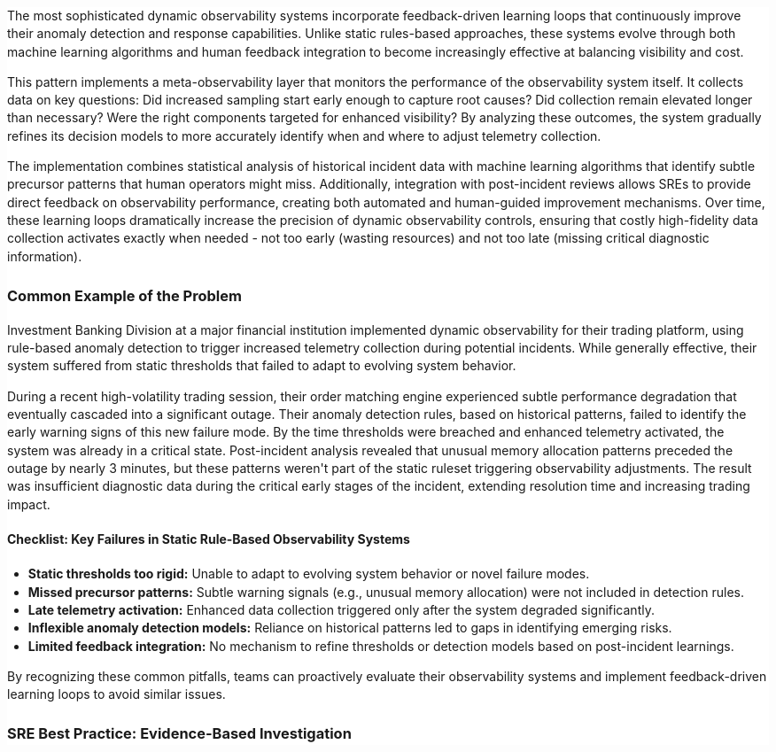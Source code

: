 The most sophisticated dynamic observability systems incorporate feedback-driven learning loops that continuously improve their anomaly detection and response capabilities. Unlike static rules-based approaches, these systems evolve through both machine learning algorithms and human feedback integration to become increasingly effective at balancing visibility and cost.

This pattern implements a meta-observability layer that monitors the performance of the observability system itself. It collects data on key questions: Did increased sampling start early enough to capture root causes? Did collection remain elevated longer than necessary? Were the right components targeted for enhanced visibility? By analyzing these outcomes, the system gradually refines its decision models to more accurately identify when and where to adjust telemetry collection.

The implementation combines statistical analysis of historical incident data with machine learning algorithms that identify subtle precursor patterns that human operators might miss. Additionally, integration with post-incident reviews allows SREs to provide direct feedback on observability performance, creating both automated and human-guided improvement mechanisms. Over time, these learning loops dramatically increase the precision of dynamic observability controls, ensuring that costly high-fidelity data collection activates exactly when needed - not too early (wasting resources) and not too late (missing critical diagnostic information).

### Common Example of the Problem

Investment Banking Division at a major financial institution implemented dynamic observability for their trading platform, using rule-based anomaly detection to trigger increased telemetry collection during potential incidents. While generally effective, their system suffered from static thresholds that failed to adapt to evolving system behavior.

During a recent high-volatility trading session, their order matching engine experienced subtle performance degradation that eventually cascaded into a significant outage. Their anomaly detection rules, based on historical patterns, failed to identify the early warning signs of this new failure mode. By the time thresholds were breached and enhanced telemetry activated, the system was already in a critical state. Post-incident analysis revealed that unusual memory allocation patterns preceded the outage by nearly 3 minutes, but these patterns weren't part of the static ruleset triggering observability adjustments. The result was insufficient diagnostic data during the critical early stages of the incident, extending resolution time and increasing trading impact.

#### Checklist: Key Failures in Static Rule-Based Observability Systems

- **Static thresholds too rigid:** Unable to adapt to evolving system behavior or novel failure modes.
- **Missed precursor patterns:** Subtle warning signals (e.g., unusual memory allocation) were not included in detection rules.
- **Late telemetry activation:** Enhanced data collection triggered only after the system degraded significantly.
- **Inflexible anomaly detection models:** Reliance on historical patterns led to gaps in identifying emerging risks.
- **Limited feedback integration:** No mechanism to refine thresholds or detection models based on post-incident learnings.

By recognizing these common pitfalls, teams can proactively evaluate their observability systems and implement feedback-driven learning loops to avoid similar issues.

### SRE Best Practice: Evidence-Based Investigation
